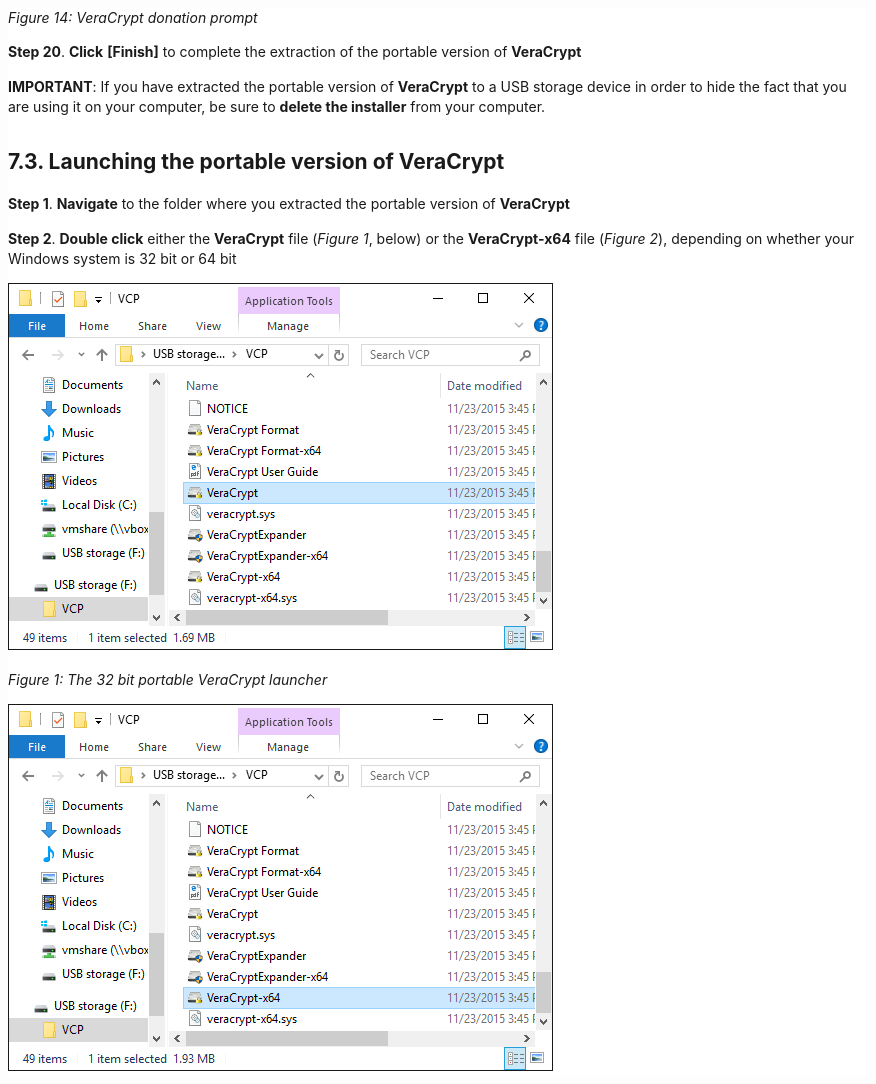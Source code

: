 _Figure 14: VeraCrypt donation prompt_

**Step 20**. **Click** **\[Finish\]** to complete the extraction of the portable version of **VeraCrypt**

**IMPORTANT**: If you have extracted the portable version of **VeraCrypt** to a USB storage device in order to hide the fact that you are using it on your computer, be sure to **delete the installer** from your computer.

7.3. Launching the portable version of VeraCrypt
------------------------------------------------

**Step 1**. **Navigate** to the folder where you extracted the portable version of **VeraCrypt**

**Step 2**. **Double click** either the **VeraCrypt** file (_Figure 1_, below) or the **VeraCrypt-x64** file (_Figure 2_), depending on whether your Windows system is 32 bit or 64 bit

![image](tool_veracrypt93.png)

_Figure 1: The 32 bit portable VeraCrypt launcher_

![image](tool_veracrypt94.png)
